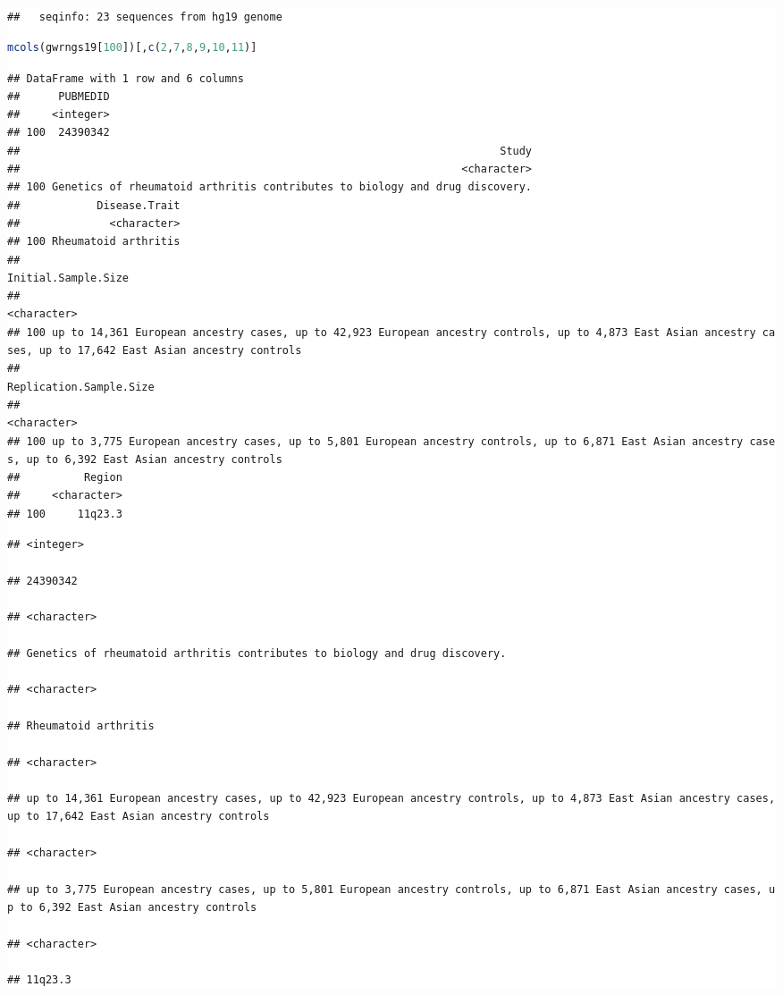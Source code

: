 ```
##   seqinfo: 23 sequences from hg19 genome
```

```r
mcols(gwrngs19[100])[,c(2,7,8,9,10,11)]
```

```
## DataFrame with 1 row and 6 columns
##      PUBMEDID
##     <integer>
## 100  24390342
##                                                                           Study
##                                                                     <character>
## 100 Genetics of rheumatoid arthritis contributes to biology and drug discovery.
##            Disease.Trait
##              <character>
## 100 Rheumatoid arthritis
##                                                                                                                                                 Initial.Sample.Size
##                                                                                                                                                         <character>
## 100 up to 14,361 European ancestry cases, up to 42,923 European ancestry controls, up to 4,873 East Asian ancestry cases, up to 17,642 East Asian ancestry controls
##                                                                                                                                          Replication.Sample.Size
##                                                                                                                                                      <character>
## 100 up to 3,775 European ancestry cases, up to 5,801 European ancestry controls, up to 6,871 East Asian ancestry cases, up to 6,392 East Asian ancestry controls
##          Region
##     <character>
## 100     11q23.3
```

```
## <integer>

## 24390342

## <character>

## Genetics of rheumatoid arthritis contributes to biology and drug discovery.

## <character>

## Rheumatoid arthritis

## <character>

## up to 14,361 European ancestry cases, up to 42,923 European ancestry controls, up to 4,873 East Asian ancestry cases, up to 17,642 East Asian ancestry controls

## <character>

## up to 3,775 European ancestry cases, up to 5,801 European ancestry controls, up to 6,871 East Asian ancestry cases, up to 6,392 East Asian ancestry controls

## <character>

## 11q23.3
```
